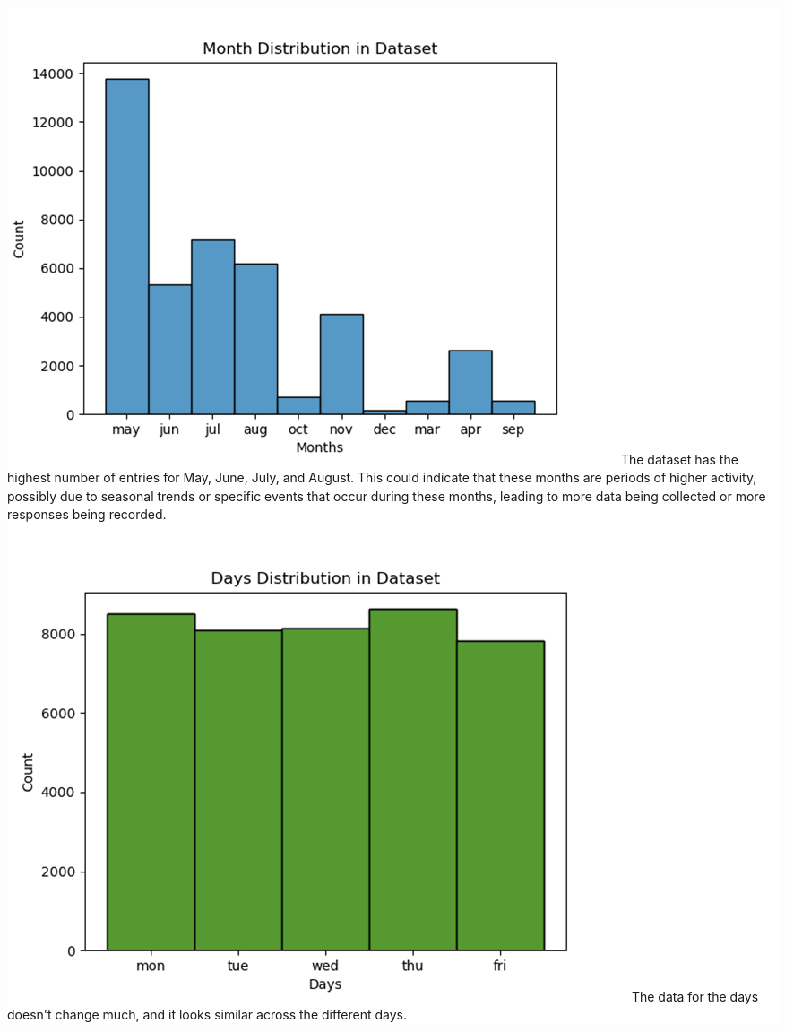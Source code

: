 ![alt text](image-9.png)
The dataset has the highest number of entries for May, June, July, and August. This could indicate that these months are periods of higher activity, possibly due to seasonal trends or specific events that occur during these months, leading to more data being collected or more responses being recorded. 

![alt text](image-10.png)
The data for the days doesn't change much, and it looks similar across the different days.

